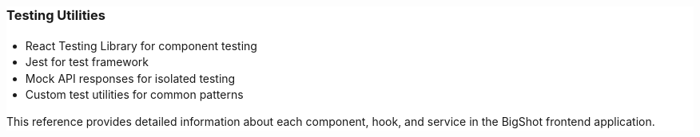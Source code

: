 ### Testing Utilities
- React Testing Library for component testing
- Jest for test framework
- Mock API responses for isolated testing
- Custom test utilities for common patterns

This reference provides detailed information about each component, hook, and service in the BigShot frontend application.